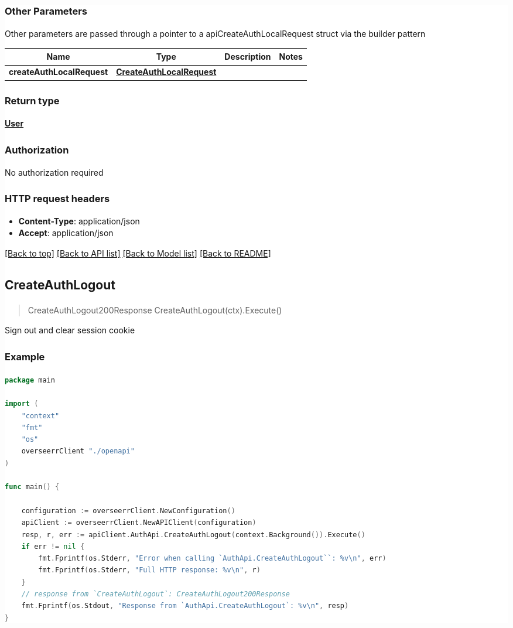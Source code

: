 

### Other Parameters

Other parameters are passed through a pointer to a apiCreateAuthLocalRequest struct via the builder pattern


Name | Type | Description  | Notes
------------- | ------------- | ------------- | -------------
 **createAuthLocalRequest** | [**CreateAuthLocalRequest**](CreateAuthLocalRequest.md) |  | 

### Return type

[**User**](User.md)

### Authorization

No authorization required

### HTTP request headers

- **Content-Type**: application/json
- **Accept**: application/json

[[Back to top]](#) [[Back to API list]](../README.md#documentation-for-api-endpoints)
[[Back to Model list]](../README.md#documentation-for-models)
[[Back to README]](../README.md)


## CreateAuthLogout

> CreateAuthLogout200Response CreateAuthLogout(ctx).Execute()

Sign out and clear session cookie



### Example

```go
package main

import (
    "context"
    "fmt"
    "os"
    overseerrClient "./openapi"
)

func main() {

    configuration := overseerrClient.NewConfiguration()
    apiClient := overseerrClient.NewAPIClient(configuration)
    resp, r, err := apiClient.AuthApi.CreateAuthLogout(context.Background()).Execute()
    if err != nil {
        fmt.Fprintf(os.Stderr, "Error when calling `AuthApi.CreateAuthLogout``: %v\n", err)
        fmt.Fprintf(os.Stderr, "Full HTTP response: %v\n", r)
    }
    // response from `CreateAuthLogout`: CreateAuthLogout200Response
    fmt.Fprintf(os.Stdout, "Response from `AuthApi.CreateAuthLogout`: %v\n", resp)
}
```
